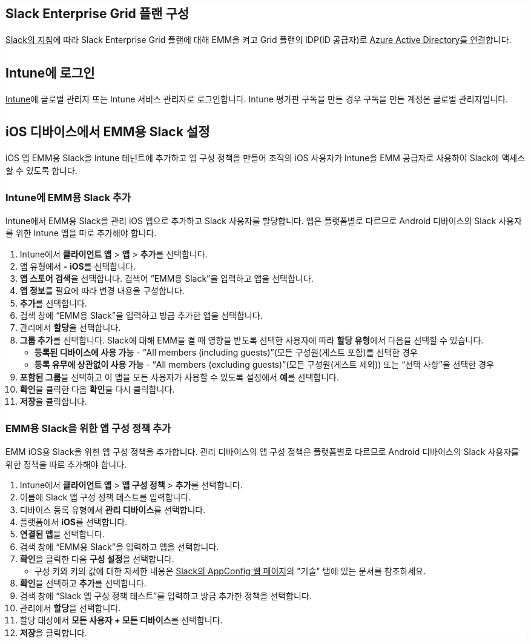 ## <a name="configure-your-slack-enterprise-grid-plan"></a>Slack Enterprise Grid 플랜 구성
[Slack의 지침](https://get.slack.help/hc/articles/115002579426-Enable-Enterprise-Mobility-Management-for-your-org#step-2:-turn-on-emm)에 따라 Slack Enterprise Grid 플랜에 대해 EMM을 켜고 Grid 플랜의 IDP(ID 공급자)로 [Azure Active Directory를 연결](https://docs.microsoft.com/azure/active-directory/saas-apps/slack-tutorial)합니다.

## <a name="sign-in-to-intune"></a>Intune에 로그인
[Intune](https://go.microsoft.com/fwlink/?linkid=2090973)에 글로벌 관리자 또는 Intune 서비스 관리자로 로그인합니다. Intune 평가판 구독을 만든 경우 구독을 만든 계정은 글로벌 관리자입니다.

## <a name="set-up-slack-for-emm-on-ios-devices"></a>iOS 디바이스에서 EMM용 Slack 설정
iOS 앱 EMM용 Slack을 Intune 테넌트에 추가하고 앱 구성 정책을 만들어 조직의 iOS 사용자가 Intune을 EMM 공급자로 사용하여 Slack에 액세스할 수 있도록 합니다.

### <a name="add-slack-for-emm-to-intune"></a>Intune에 EMM용 Slack 추가
Intune에서 EMM용 Slack을 관리 iOS 앱으로 추가하고 Slack 사용자를 할당합니다. 앱은 플랫폼별로 다르므로 Android 디바이스의 Slack 사용자를 위한 Intune 앱을 따로 추가해야 합니다.
1. Intune에서 **클라이언트 앱** > **앱** > **추가**를 선택합니다.
2. 앱 유형에서  **- iOS**를 선택합니다.
3. **앱 스토어 검색**을 선택합니다. 검색어 “EMM용 Slack”을 입력하고 앱을 선택합니다.
4. **앱 정보**를 필요에 따라 변경 내용을 구성합니다.
5. **추가**를 선택합니다.
6. 검색 창에 “EMM용 Slack”을 입력하고 방금 추가한 앱을 선택합니다.
7. 관리에서 **할당**을 선택합니다.
8. **그룹 추가**를 선택합니다. Slack에 대해 EMM을 켤 때 영향을 받도록 선택한 사용자에 따라 **할당 유형**에서 다음을 선택할 수 있습니다.
    - **등록된 디바이스에 사용 가능** - “All members (including guests)”(모든 구성원(게스트 포함)를 선택한 경우
    - **등록 유무에 상관없이 사용 가능** - “All members (excluding guests)”(모든 구성원(게스트 제외)) 또는 “선택 사항”을 선택한 경우
9. **포함된 그룹**을 선택하고 이 앱을 모든 사용자가 사용할 수 있도록 설정에서 **예**를 선택합니다.
10. **확인**을 클릭한 다음 **확인**을 다시 클릭합니다.
11. **저장**을 클릭합니다.

### <a name="add-an-app-configuration-policy-for-slack-for-emm"></a>EMM용 Slack을 위한 앱 구성 정책 추가
EMM iOS용 Slack을 위한 앱 구성 정책을 추가합니다. 관리 디바이스의 앱 구성 정책은 플랫폼별로 다르므로 Android 디바이스의 Slack 사용자를 위한 정책을 따로 추가해야 합니다.
1. Intune에서 **클라이언트 앱** > **앱 구성 정책** > **추가**를 선택합니다.
2. 이름에 Slack 앱 구성 정책 테스트를 입력합니다.
3. 디바이스 등록 유형에서 **관리 디바이스**를 선택합니다.
4. 플랫폼에서 **iOS**를 선택합니다.
5. **연결된 앱**을 선택합니다.
6. 검색 창에 “EMM용 Slack”을 입력하고 앱을 선택합니다.
7. **확인**을 클릭한 다음 **구성 설정**을 선택합니다. 
    - 구성 키와 키의 값에 대한 자세한 내용은 [Slack의 AppConfig 웹 페이지](https://www.appconfig.org/company/slack/)의 "기술" 탭에 있는 문서를 참조하세요.
8. **확인**을 선택하고 **추가**를 선택합니다.
9. 검색 창에 “Slack 앱 구성 정책 테스트”를 입력하고 방금 추가한 정책을 선택합니다.
10. 관리에서 **할당**을 선택합니다.
11. 할당 대상에서 **모든 사용자 + 모든 디바이스**를 선택합니다.
12. **저장**을 클릭합니다.
